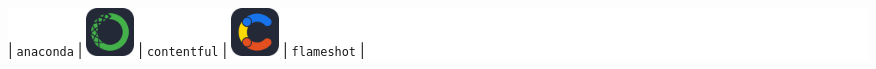 |     `anaconda`      |   <img src="./assets/anaconda-auto.svg" width="48">    |     `contentful`      |     <img src="./assets/contentful-auto.svg" width="48">      |     `flameshot`     |